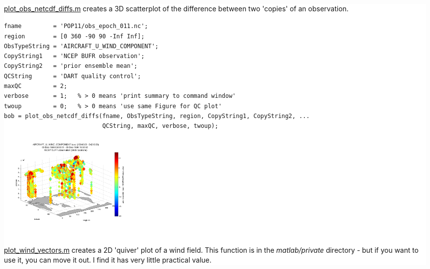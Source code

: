[plot_obs_netcdf_diffs.m](../../diagnostics/matlab/plot_obs_netcdf_diffs.m) creates a 3D
    scatterplot of the difference between two 'copies' of an observation.

~~~
fname         = 'POP11/obs_epoch_011.nc';
region        = [0 360 -90 90 -Inf Inf];
ObsTypeString = 'AIRCRAFT_U_WIND_COMPONENT';
CopyString1   = 'NCEP BUFR observation';
CopyString2   = 'prior ensemble mean';
QCString      = 'DART quality control';
maxQC         = 2;
verbose       = 1;   % > 0 means 'print summary to command window'
twoup         = 0;   % > 0 means 'use same Figure for QC plot'
bob = plot_obs_netcdf_diffs(fname, ObsTypeString, region, CopyString1, CopyString2, ...
                            QCString, maxQC, verbose, twoup);
~~~
 
<img src="../images/science_nuggets/plot_obs_netcdf_diffs_example.png" height="200" alt="plot diffs" />

[plot_wind_vectors.m](../../diagnostics/matlab/plot_wind_vectors.m) creates a 2D 'quiver'
    plot of a wind field. This function is in the *matlab/private*
    directory - but if you want to use it, you can move it out.
    I find it has very little practical value.
